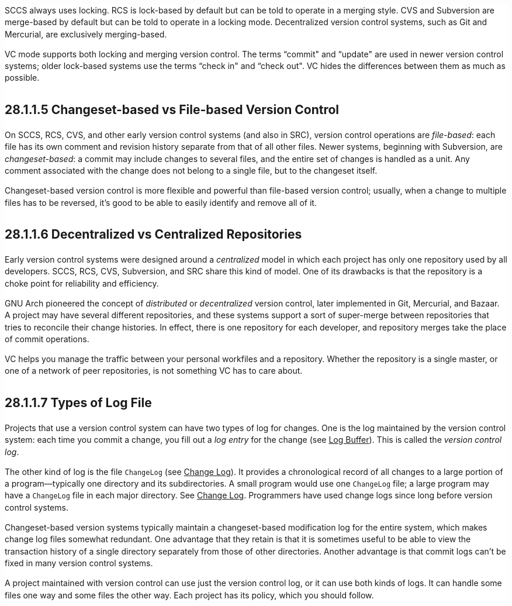 SCCS always uses locking. RCS is lock-based by default but can be told to operate in a merging style. CVS and Subversion are merge-based by default but can be told to operate in a locking mode. Decentralized version control systems, such as Git and Mercurial, are exclusively merging-based.

VC mode supports both locking and merging version control. The terms “commit" and “update" are used in newer version control systems; older lock-based systems use the terms “check in" and “check out". VC hides the differences between them as much as possible.
## 28.1.1.5 Changeset-based vs File-based Version Control

On SCCS, RCS, CVS, and other early version control systems (and also in SRC), version control operations are *file-based*: each file has its own comment and revision history separate from that of all other files. Newer systems, beginning with Subversion, are *changeset-based*: a commit may include changes to several files, and the entire set of changes is handled as a unit. Any comment associated with the change does not belong to a single file, but to the changeset itself.

Changeset-based version control is more flexible and powerful than file-based version control; usually, when a change to multiple files has to be reversed, it’s good to be able to easily identify and remove all of it.
## 28.1.1.6 Decentralized vs Centralized Repositories

Early version control systems were designed around a *centralized* model in which each project has only one repository used by all developers. SCCS, RCS, CVS, Subversion, and SRC share this kind of model. One of its drawbacks is that the repository is a choke point for reliability and efficiency.

GNU Arch pioneered the concept of *distributed* or *decentralized* version control, later implemented in Git, Mercurial, and Bazaar. A project may have several different repositories, and these systems support a sort of super-merge between repositories that tries to reconcile their change histories. In effect, there is one repository for each developer, and repository merges take the place of commit operations.

VC helps you manage the traffic between your personal workfiles and a repository. Whether the repository is a single master, or one of a network of peer repositories, is not something VC has to care about.
## 28.1.1.7 Types of Log File

Projects that use a version control system can have two types of log for changes. One is the log maintained by the version control system: each time you commit a change, you fill out a *log entry* for the change (see [Log Buffer](/docs/emacs/Log-Buffer)). This is called the *version control log*.

The other kind of log is the file `ChangeLog` (see [Change Log](/docs/emacs/Change-Log)). It provides a chronological record of all changes to a large portion of a program—typically one directory and its subdirectories. A small program would use one `ChangeLog` file; a large program may have a `ChangeLog` file in each major directory. See [Change Log](/docs/emacs/Change-Log). Programmers have used change logs since long before version control systems.

Changeset-based version systems typically maintain a changeset-based modification log for the entire system, which makes change log files somewhat redundant. One advantage that they retain is that it is sometimes useful to be able to view the transaction history of a single directory separately from those of other directories. Another advantage is that commit logs can’t be fixed in many version control systems.

A project maintained with version control can use just the version control log, or it can use both kinds of logs. It can handle some files one way and some files the other way. Each project has its policy, which you should follow.

